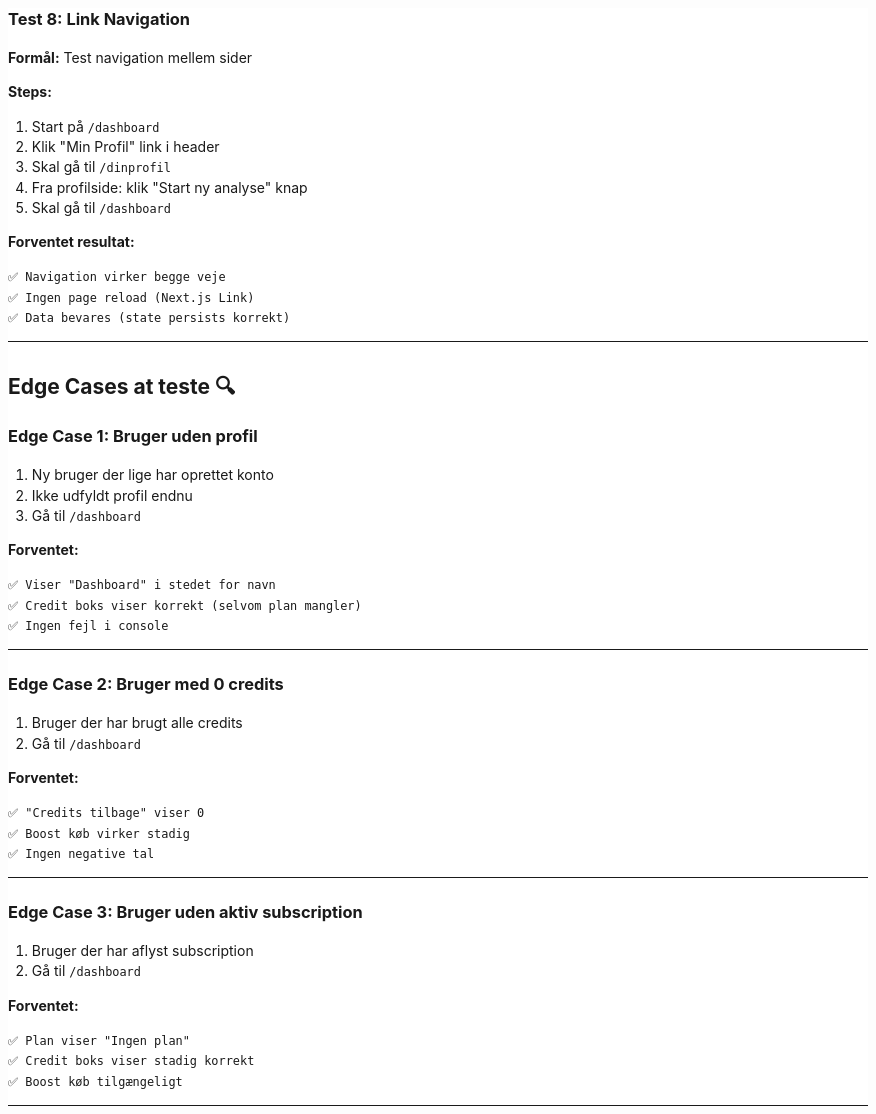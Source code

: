 
### Test 8: Link Navigation
**Formål:** Test navigation mellem sider

**Steps:**
1. Start på `/dashboard`
2. Klik "Min Profil" link i header
3. Skal gå til `/dinprofil`
4. Fra profilside: klik "Start ny analyse" knap
5. Skal gå til `/dashboard`

**Forventet resultat:**
```
✅ Navigation virker begge veje
✅ Ingen page reload (Next.js Link)
✅ Data bevares (state persists korrekt)
```

---

## Edge Cases at teste 🔍

### Edge Case 1: Bruger uden profil
1. Ny bruger der lige har oprettet konto
2. Ikke udfyldt profil endnu
3. Gå til `/dashboard`

**Forventet:**
```
✅ Viser "Dashboard" i stedet for navn
✅ Credit boks viser korrekt (selvom plan mangler)
✅ Ingen fejl i console
```

---

### Edge Case 2: Bruger med 0 credits
1. Bruger der har brugt alle credits
2. Gå til `/dashboard`

**Forventet:**
```
✅ "Credits tilbage" viser 0
✅ Boost køb virker stadig
✅ Ingen negative tal
```

---

### Edge Case 3: Bruger uden aktiv subscription
1. Bruger der har aflyst subscription
2. Gå til `/dashboard`

**Forventet:**
```
✅ Plan viser "Ingen plan"
✅ Credit boks viser stadig korrekt
✅ Boost køb tilgængeligt
```

---